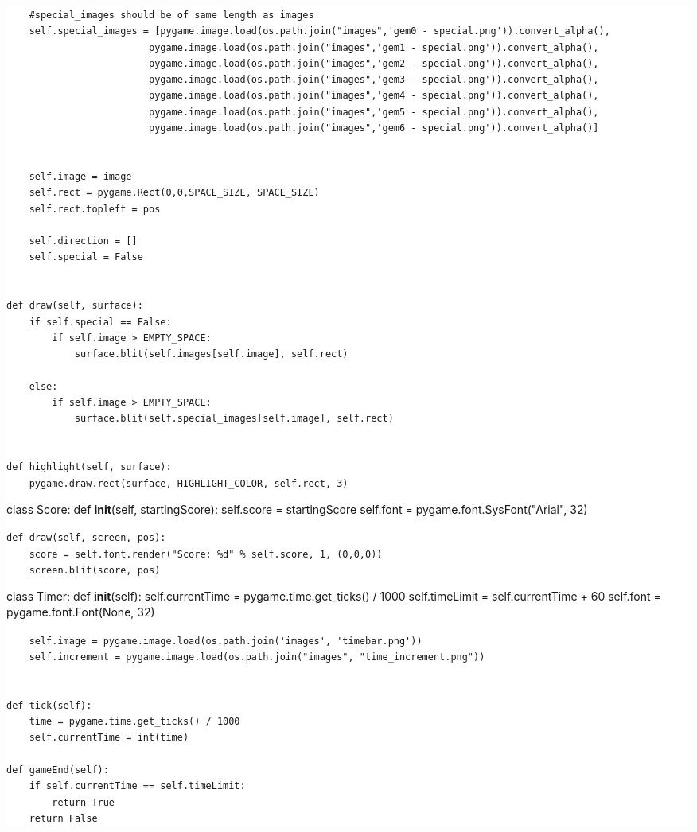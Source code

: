         #special_images should be of same length as images
        self.special_images = [pygame.image.load(os.path.join("images",'gem0 - special.png')).convert_alpha(),
                             pygame.image.load(os.path.join("images",'gem1 - special.png')).convert_alpha(),
                             pygame.image.load(os.path.join("images",'gem2 - special.png')).convert_alpha(),
                             pygame.image.load(os.path.join("images",'gem3 - special.png')).convert_alpha(),
                             pygame.image.load(os.path.join("images",'gem4 - special.png')).convert_alpha(),
                             pygame.image.load(os.path.join("images",'gem5 - special.png')).convert_alpha(),
                             pygame.image.load(os.path.join("images",'gem6 - special.png')).convert_alpha()]


        self.image = image
        self.rect = pygame.Rect(0,0,SPACE_SIZE, SPACE_SIZE)
        self.rect.topleft = pos

        self.direction = []
        self.special = False


    def draw(self, surface):
        if self.special == False:
            if self.image > EMPTY_SPACE:
                surface.blit(self.images[self.image], self.rect)

        else:
            if self.image > EMPTY_SPACE:
                surface.blit(self.special_images[self.image], self.rect)


    def highlight(self, surface):
        pygame.draw.rect(surface, HIGHLIGHT_COLOR, self.rect, 3)

class Score:
    def __init__(self, startingScore):
        self.score = startingScore
        self.font = pygame.font.SysFont("Arial", 32)

    def draw(self, screen, pos):
        score = self.font.render("Score: %d" % self.score, 1, (0,0,0))
        screen.blit(score, pos)

class Timer:
    def __init__(self):
        self.currentTime = pygame.time.get_ticks() / 1000
        self.timeLimit = self.currentTime + 60
        self.font = pygame.font.Font(None, 32)

        self.image = pygame.image.load(os.path.join('images', 'timebar.png'))
        self.increment = pygame.image.load(os.path.join("images", "time_increment.png"))


    def tick(self):
        time = pygame.time.get_ticks() / 1000
        self.currentTime = int(time)

    def gameEnd(self):
        if self.currentTime == self.timeLimit:
            return True
        return False
